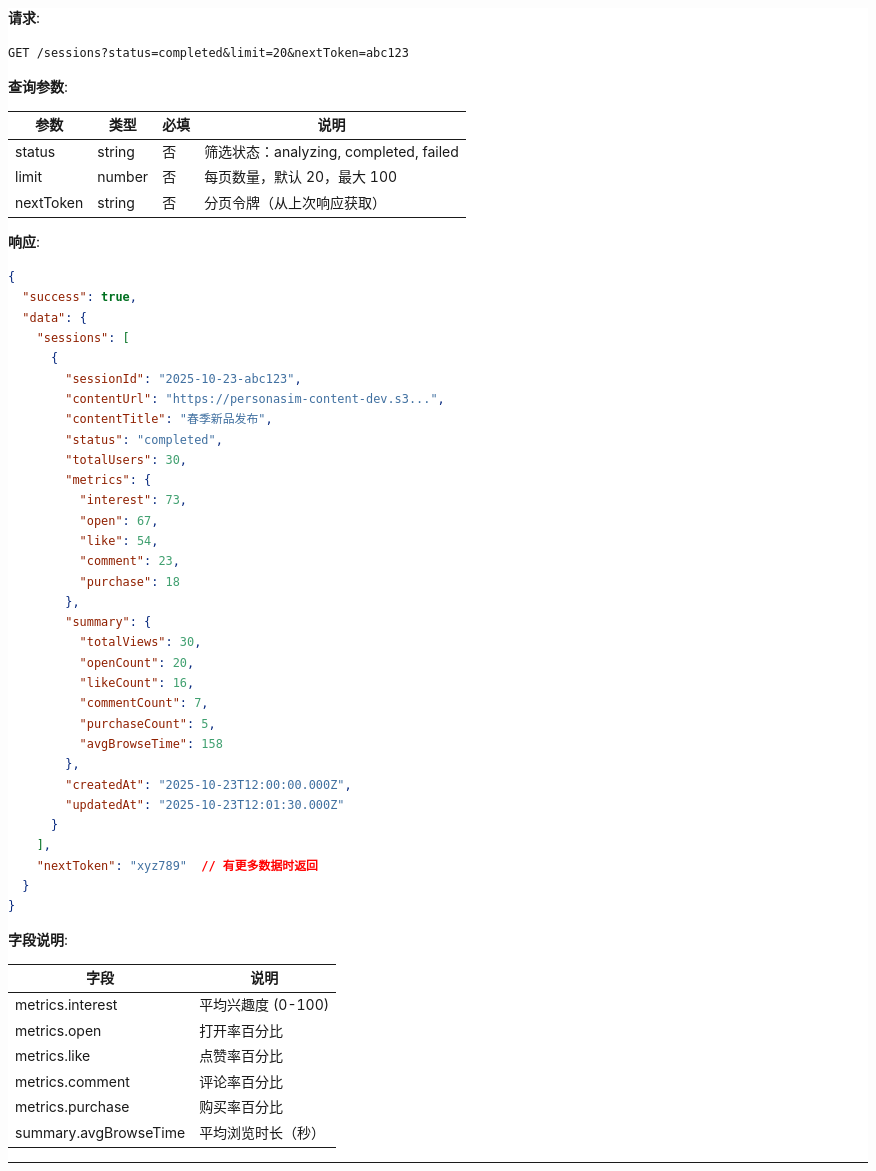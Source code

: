 **请求**:
```http
GET /sessions?status=completed&limit=20&nextToken=abc123
```

**查询参数**:

| 参数 | 类型 | 必填 | 说明 |
|------|------|------|------|
| status | string | 否 | 筛选状态：analyzing, completed, failed |
| limit | number | 否 | 每页数量，默认 20，最大 100 |
| nextToken | string | 否 | 分页令牌（从上次响应获取） |

**响应**:
```json
{
  "success": true,
  "data": {
    "sessions": [
      {
        "sessionId": "2025-10-23-abc123",
        "contentUrl": "https://personasim-content-dev.s3...",
        "contentTitle": "春季新品发布",
        "status": "completed",
        "totalUsers": 30,
        "metrics": {
          "interest": 73,
          "open": 67,
          "like": 54,
          "comment": 23,
          "purchase": 18
        },
        "summary": {
          "totalViews": 30,
          "openCount": 20,
          "likeCount": 16,
          "commentCount": 7,
          "purchaseCount": 5,
          "avgBrowseTime": 158
        },
        "createdAt": "2025-10-23T12:00:00.000Z",
        "updatedAt": "2025-10-23T12:01:30.000Z"
      }
    ],
    "nextToken": "xyz789"  // 有更多数据时返回
  }
}
```

**字段说明**:

| 字段 | 说明 |
|------|------|
| metrics.interest | 平均兴趣度 (0-100) |
| metrics.open | 打开率百分比 |
| metrics.like | 点赞率百分比 |
| metrics.comment | 评论率百分比 |
| metrics.purchase | 购买率百分比 |
| summary.avgBrowseTime | 平均浏览时长（秒） |

---